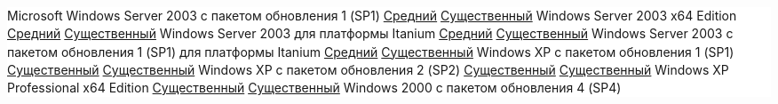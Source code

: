 <td style="border:1px solid black;"></td>
</tr>
<tr class="odd">
<td style="border:1px solid black;">Microsoft Windows Server 2003 с пакетом обновления 1 (SP1)</td>
<td style="border:1px solid black;"><a href="http://www.microsoft.com/downloads/details.aspx?familyid=fa073183-0c83-4f1c-be46-a2ee8a1a1440">Средний</a></td>
<td style="border:1px solid black;"><a href="http://www.microsoft.com/downloads/details.aspx?familyid=a092ba0f-c753-444b-a572-492e4ecb2d3f">Существенный</a></td>
<td style="border:1px solid black;"></td>
</tr>
<tr class="even">
<td style="border:1px solid black;">Windows Server 2003 x64 Edition</td>
<td style="border:1px solid black;"><a href="http://www.microsoft.com/downloads/details.aspx?familyid=e2f5413a-0b77-4c18-9bab-e2470d3d3f4e">Средний</a></td>
<td style="border:1px solid black;"><a href="http://www.microsoft.com/downloads/details.aspx?familyid=66e495e8-cd52-4e76-b20a-4471fa941556">Существенный</a></td>
<td style="border:1px solid black;"></td>
</tr>
<tr class="odd">
<td style="border:1px solid black;">Windows Server 2003 для платформы Itanium</td>
<td style="border:1px solid black;"><a href="http://www.microsoft.com/downloads/details.aspx?familyid=e186e149-208a-4035-a0fc-e1cbde4e6fef">Средний</a></td>
<td style="border:1px solid black;"><a href="http://www.microsoft.com/downloads/details.aspx?familyid=8479c2eb-0fb6-4879-9c3d-b49bd864a71c">Существенный</a></td>
<td style="border:1px solid black;"></td>
</tr>
<tr class="even">
<td style="border:1px solid black;">Windows Server 2003 с пакетом обновления 1 (SP1) для платформы Itanium</td>
<td style="border:1px solid black;"><a href="http://www.microsoft.com/downloads/details.aspx?familyid=e186e149-208a-4035-a0fc-e1cbde4e6fef">Средний</a></td>
<td style="border:1px solid black;"><a href="http://www.microsoft.com/downloads/details.aspx?familyid=8479c2eb-0fb6-4879-9c3d-b49bd864a71c">Существенный</a></td>
<td style="border:1px solid black;"></td>
</tr>
<tr class="odd">
<td style="border:1px solid black;">Windows XP с пакетом обновления 1 (SP1)</td>
<td style="border:1px solid black;"><a href="http://www.microsoft.com/downloads/details.aspx?familyid=62535040-5204-4469-b0bf-eae14567c2d5">Существенный</a></td>
<td style="border:1px solid black;"><a href="http://www.microsoft.com/downloads/details.aspx?familyid=290453df-1cae-4691-b20c-5d65d92216bf">Существенный</a></td>
<td style="border:1px solid black;"></td>
</tr>
<tr class="even">
<td style="border:1px solid black;">Windows XP с пакетом обновления 2 (SP2)</td>
<td style="border:1px solid black;"><a href="http://www.microsoft.com/downloads/details.aspx?familyid=62535040-5204-4469-b0bf-eae14567c2d5">Существенный</a></td>
<td style="border:1px solid black;"><a href="http://www.microsoft.com/downloads/details.aspx?familyid=290453df-1cae-4691-b20c-5d65d92216bf">Существенный</a></td>
<td style="border:1px solid black;"></td>
</tr>
<tr class="odd">
<td style="border:1px solid black;">Windows XP Professional x64 Edition</td>
<td style="border:1px solid black;"><a href="http://www.microsoft.com/downloads/details.aspx?familyid=9734f634-6869-434f-aaf0-47b70f84d178">Существенный</a></td>
<td style="border:1px solid black;"><a href="http://www.microsoft.com/downloads/details.aspx?familyid=7d75bf5c-2e1d-4793-b7d1-dd372a99eca5">Существенный</a></td>
<td style="border:1px solid black;"></td>
</tr>
<tr class="even">
<td style="border:1px solid black;">Windows 2000 с пакетом обновления 4 (SP4)</td>
<td style="border:1px solid black;"></td>
<td style="border:1px solid black;"></td>
<td style="border:1px solid black;"></td>